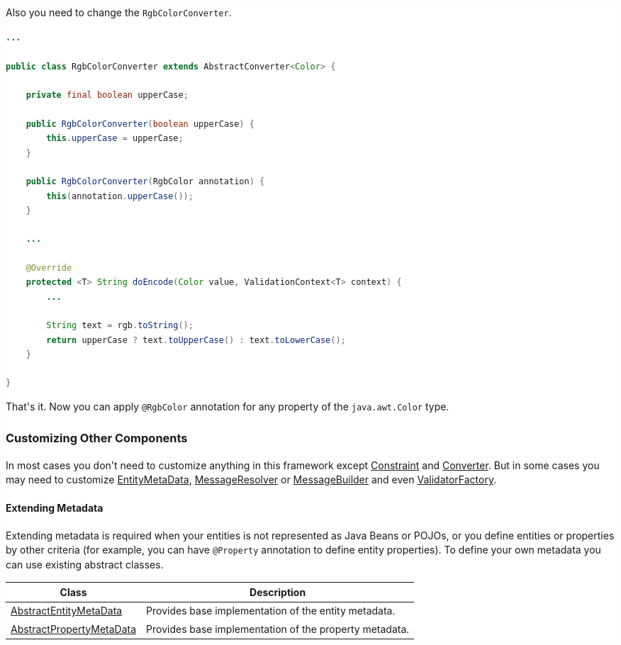 Also you need to change the `RgbColorConverter`.

```java
...

public class RgbColorConverter extends AbstractConverter<Color> {
    
    private final boolean upperCase;
    
    public RgbColorConverter(boolean upperCase) {
        this.upperCase = upperCase;
    }
    
    public RgbColorConverter(RgbColor annotation) {
        this(annotation.upperCase());
    }
    
    ...
    
    @Override
    protected <T> String doEncode(Color value, ValidationContext<T> context) {
        ...
        
        String text = rgb.toString();
        return upperCase ? text.toUpperCase() : text.toLowerCase();
    }
    
}
```

That's it. Now you can apply `@RgbColor` annotation for any property of the `java.awt.Color` type.

### Customizing Other Components

In most cases you don't need to customize anything in this framework except
[Constraint](api/org/foxlabs/validation/constraint/Constraint.html) and
[Converter](api/org/foxlabs/validation/converter/Converter.html). But in some cases you may need
to customize [EntityMetaData](api/org/foxlabs/validation/metadata/EntityMetaData.html),
[MessageResolver](api/org/foxlabs/validation/message/MessageResolver.html) or
[MessageBuilder](api/org/foxlabs/validation/message/MessageBuilder.html) and even
[ValidatorFactory](api/org/foxlabs/validation/ValidatorFactory.html).

#### Extending Metadata

Extending metadata is required when your entities is not represented as Java Beans or POJOs,
or you define entities or properties by other criteria (for example, you can have `@Property`
annotation to define entity properties). To define your own metadata you can use existing
abstract classes.

| Class                                                                                         | Description                                            |
|-----------------------------------------------------------------------------------------------|--------------------------------------------------------|
| [AbstractEntityMetaData](api/org/foxlabs/validation/metadata/AbstractEntityMetaData.html)     | Provides base implementation of the entity metadata.   |
| [AbstractPropertyMetaData](api/org/foxlabs/validation/metadata/AbstractPropertyMetaData.html) | Provides base implementation of the property metadata. |
